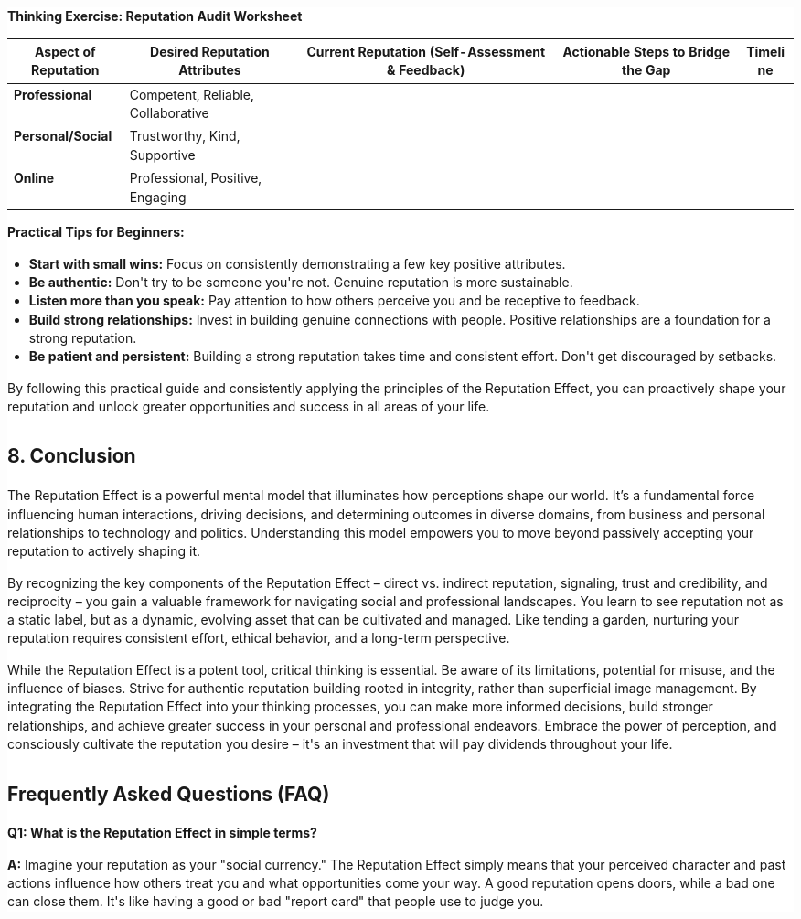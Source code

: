 **Thinking Exercise: Reputation Audit Worksheet**

| Aspect of Reputation | Desired Reputation Attributes | Current Reputation (Self-Assessment & Feedback) | Actionable Steps to Bridge the Gap | Timeline |
|---|---|---|---|---|
| **Professional** | Competent, Reliable, Collaborative |  |  |  |
| **Personal/Social** | Trustworthy, Kind, Supportive |  |  |  |
| **Online** | Professional, Positive, Engaging |  |  |  |

**Practical Tips for Beginners:**

*   **Start with small wins:** Focus on consistently demonstrating a few key positive attributes.
*   **Be authentic:** Don't try to be someone you're not. Genuine reputation is more sustainable.
*   **Listen more than you speak:** Pay attention to how others perceive you and be receptive to feedback.
*   **Build strong relationships:** Invest in building genuine connections with people. Positive relationships are a foundation for a strong reputation.
*   **Be patient and persistent:** Building a strong reputation takes time and consistent effort. Don't get discouraged by setbacks.

By following this practical guide and consistently applying the principles of the Reputation Effect, you can proactively shape your reputation and unlock greater opportunities and success in all areas of your life.

## 8. Conclusion

The Reputation Effect is a powerful mental model that illuminates how perceptions shape our world. It’s a fundamental force influencing human interactions, driving decisions, and determining outcomes in diverse domains, from business and personal relationships to technology and politics. Understanding this model empowers you to move beyond passively accepting your reputation to actively shaping it.

By recognizing the key components of the Reputation Effect – direct vs. indirect reputation, signaling, trust and credibility, and reciprocity – you gain a valuable framework for navigating social and professional landscapes.  You learn to see reputation not as a static label, but as a dynamic, evolving asset that can be cultivated and managed.  Like tending a garden, nurturing your reputation requires consistent effort, ethical behavior, and a long-term perspective.

While the Reputation Effect is a potent tool, critical thinking is essential.  Be aware of its limitations, potential for misuse, and the influence of biases.  Strive for authentic reputation building rooted in integrity, rather than superficial image management.  By integrating the Reputation Effect into your thinking processes, you can make more informed decisions, build stronger relationships, and achieve greater success in your personal and professional endeavors.  Embrace the power of perception, and consciously cultivate the reputation you desire – it's an investment that will pay dividends throughout your life.

## Frequently Asked Questions (FAQ)

**Q1: What is the Reputation Effect in simple terms?**

**A:** Imagine your reputation as your "social currency."  The Reputation Effect simply means that your perceived character and past actions influence how others treat you and what opportunities come your way.  A good reputation opens doors, while a bad one can close them. It's like having a good or bad "report card" that people use to judge you.
